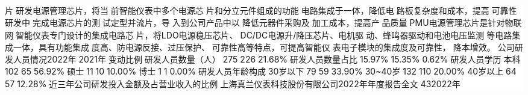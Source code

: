 片
研发电源管理芯片，将当
前智能仪表中多个电源芯
片和分立元件组成的功能
电路集成于一体，降低电
路板复杂度和成本，提高
可靠性
研发中
完成电源芯片的测
试定型并流片，导
入到公司产品中以
降低元器件采购及
加工成本，提高产
品质量
PMU电源管理芯片是针对物联网
智能仪表专门设计的集成电路芯
片，将LDO电源稳压芯片、
DC/DC电源升/降压芯片、电机驱
动、蜂鸣器驱动和电池电压监测
等电路集成一体，具有功能集成
度高、防电源反接、过压保护、
可靠性高等特点，可提高智能仪
表电子模块的集成度及可靠性，
降本增效。
公司研发人员情况2022年
2021年
变动比例
研发人员数量（人）
275
226
21.68%
研发人员数量占比
15.97%
15.35%
0.62%
研发人员学历
本科
102
65
56.92%
硕士
11
10
10.00%
博士
1
1
0.00%
研发人员年龄构成
30岁以下
79
59
33.90%
30~40岁
132
110
20.00%
40岁以上
64
57
12.28%
近三年公司研发投入金额及占营业收入的比例
上海真兰仪表科技股份有限公司2022年年度报告全文
432022年